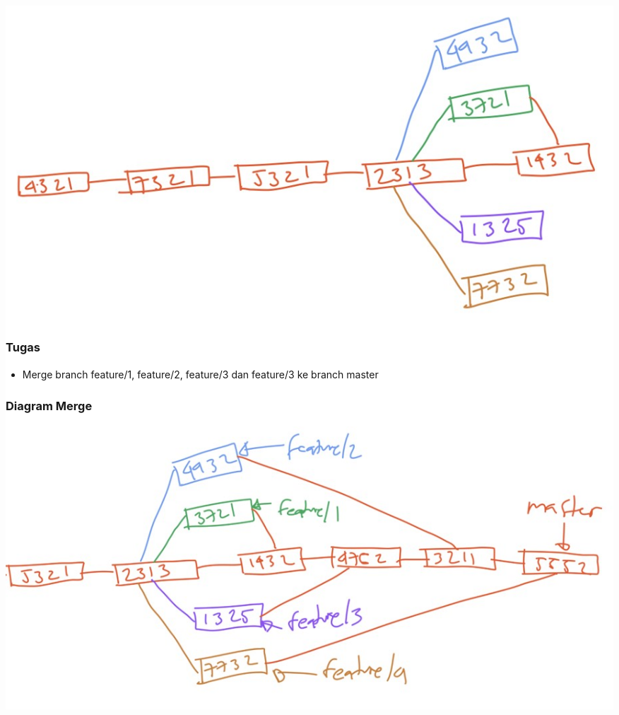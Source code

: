 ![Diagram Merge](./images/git-branching-05.jpg)

### Tugas

- Merge branch feature/1, feature/2, feature/3 dan feature/3 ke branch master

### Diagram Merge

![Diagram Merge](./images/git-branching-06.jpg)

